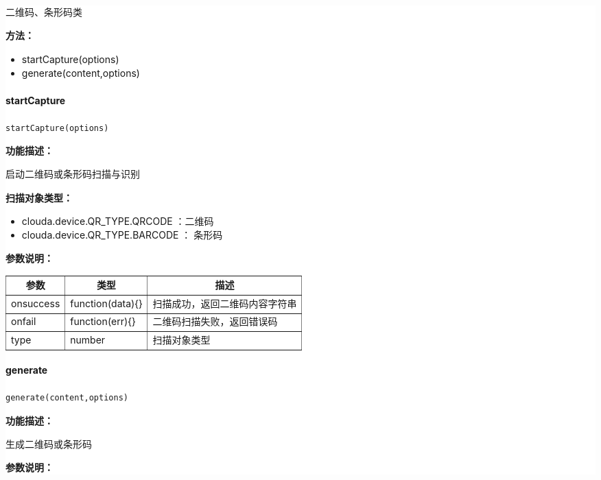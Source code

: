 二维码、条形码类

**方法：**

- startCapture(options)
- generate(content,options)

#### startCapture ####

    startCapture(options)

**功能描述：**

启动二维码或条形码扫描与识别

**扫描对象类型：**

- clouda.device.QR_TYPE.QRCODE  ：二维码
- clouda.device.QR_TYPE.BARCODE  ： 条形码

**参数说明：**

<table style="border-style: solid; border-width: 0pt;" border="1" cellspacing="0" cellpadding="5px">
    <tbody>
        <tr>
            <th>参数</th>
            <th>类型</th>
            <th>描述</th>
        </tr>
        <tr>
			<td>onsuccess</td>
			<td>function(data){}</td>            
			<td>扫描成功，返回二维码内容字符串</td>  
		</tr>
        <tr>
			<td>onfail</td>
			<td>function(err){}</td>          
			<td>二维码扫描失败，返回错误码</td>  
		</tr>
        <tr>
			<td>type</td>
			<td>number</td>          
			<td>扫描对象类型</td>  
		</tr>
    <tbody>
</table>

#### generate ####

    generate(content,options)

**功能描述：**

生成二维码或条形码

**参数说明：**
